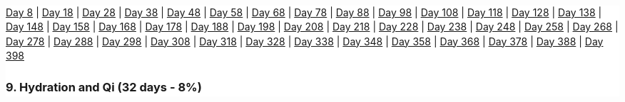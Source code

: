[Day 8](#day-8---june-8-2025--stress-management-baseline-assessment) | [Day 18](#day-18---june-18-2025--nature-therapy-stress-optimization-nature-and-summer) | [Day 28](#day-28---june-28-2025--stress-management-breathing-techniques) | [Day 38](#day-38---july-8-2025--stress-management-for-all-awareness-of-how-heat-stress-impacts-family-friends-communities) | [Day 48](#day-48---july-18-2025--stress-optimization-focus-balance-training-and-avoiding-poisons-and-diversions) | [Day 58](#day-58---july-28-2025--stress-management-escape-the-im-entitled-to-a-vacation-whiny-mindset) | [Day 68](#day-68---august-7-2025--stress-optimization-contemplative-questions-for-intentional-improvement) | [Day 78](#day-78---august-17-2025--stress-optimization-discipline) | [Day 88](#day-88---august-27-2025--stress-management-end-of-summer-reflection) | [Day 98](#day-98---september-6-2025--stress-management-september-schedule-stress) | [Day 108](#day-108---september-16-2025--stress-management-fall-schedule-balance) | [Day 118](#day-118---september-26-2025--stress-management-seasonal-transition-stress) | [Day 128](#day-128---october-6-2025--stress-management-october-schedule-management) | [Day 138](#day-138---october-16-2025--stress-management-seasonal-affective-prevention) | [Day 148](#day-148---october-26-2025--stress-management-halloween-week-balance) | [Day 158](#day-158---november-5-2025--stress-management-election-day-stress-management) | [Day 168](#day-168---november-15-2025--stress-management-holiday-stress-prevention) | [Day 178](#day-178---november-25-2025--stress-management-black-friday-calm) | [Day 188](#day-188---december-5-2025--stress-management-holiday-stress-mastery) | [Day 198](#day-198---december-15-2025--stress-management-christmas-overwhelm-prevention) | [Day 208](#day-208---december-25-2025--stress-management-christmas-day-peace) | [Day 218](#day-218---january-4-2026--stress-management-new-year-stress-management) | [Day 228](#day-228---january-14-2026--stress-management-mid-january-motivation) | [Day 238](#day-238---january-24-2026--stress-management-january-blues-management) | [Day 248](#day-248---february-3-2026--stress-management-february-stress-relief) | [Day 258](#day-258---february-13-2026--stress-management-valentines-stress-management) | [Day 268](#day-268---february-23-2026--stress-management-pre-spring-stress-management) | [Day 278](#day-278---march-5-2026--stress-management-spring-transition-stress) | [Day 288](#day-288---march-15-2026--stress-management-ides-of-march-stress-awareness) | [Day 298](#day-298---march-25-2026--stress-management-spring-overwhelm-prevention) | [Day 308](#day-308---april-4-2026--stress-management-spring-schedule-stress) | [Day 318](#day-318---april-14-2026--stress-management-holy-week-stress-management) | [Day 328](#day-328---april-24-2026--stress-management-post-holiday-stress-management) | [Day 338](#day-338---may-4-2026--stress-management-may-overwhelm-prevention) | [Day 348](#day-348---may-14-2026--stress-management-mid-may-stress-balance) | [Day 358](#day-358---may-24-2026--stress-management-memorial-day-weekend-stress) | [Day 368](#day-368---june-3-2026--stress-management-annual-stress-management-mastery) | [Day 378](#day-378---june-13-2026--stress-management-annual-resilience-celebration) | [Day 388](#day-388---june-23-2026--stress-management-summer-schedule-balance) | [Day 398](#day-398-Stress-Optimization-Summary)

### 9. **Hydration and Qi** (32 days - 8%)